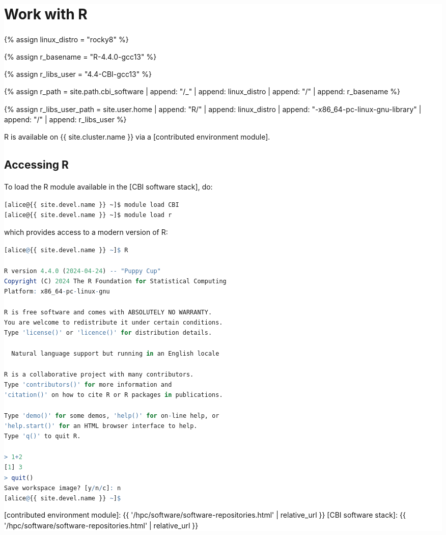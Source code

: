 # Work with R

{% assign linux_distro = "rocky8" %}

{% assign r_basename = "R-4.4.0-gcc13" %}

{% assign r_libs_user = "4.4-CBI-gcc13" %}

{% assign r_path = site.path.cbi_software | append: "/_" | append: linux_distro | append: "/" | append: r_basename %}

{% assign r_libs_user_path = site.user.home | append: "R/" | append: linux_distro | append: "-x86_64-pc-linux-gnu-library" | append: "/" | append: r_libs_user %}



R is available on {{ site.cluster.name }} via a [contributed environment module].


## Accessing R

To load the R module available in the [CBI software stack], do:

```sh
[alice@{{ site.devel.name }} ~]$ module load CBI
[alice@{{ site.devel.name }} ~]$ module load r
```

which provides access to a modern version of R:


```r
[alice@{{ site.devel.name }} ~]$ R 

R version 4.4.0 (2024-04-24) -- "Puppy Cup"
Copyright (C) 2024 The R Foundation for Statistical Computing
Platform: x86_64-pc-linux-gnu

R is free software and comes with ABSOLUTELY NO WARRANTY.
You are welcome to redistribute it under certain conditions.
Type 'license()' or 'licence()' for distribution details.

  Natural language support but running in an English locale

R is a collaborative project with many contributors.
Type 'contributors()' for more information and
'citation()' on how to cite R or R packages in publications.

Type 'demo()' for some demos, 'help()' for on-line help, or
'help.start()' for an HTML browser interface to help.
Type 'q()' to quit R.

> 1+2
[1] 3
> quit()
Save workspace image? [y/n/c]: n
[alice@{{ site.devel.name }} ~]$ 
```


[CRAN]: https://cran.r-project.org/
[Bioconductor]: https://bioconductor.org/
[bigGP]: https://cran.r-project.org/package=bigGP
[BiocManager]: https://cran.r-project.org/package=BiocManager
[parallelly]: https://cran.r-project.org/package=parallelly
[jqr]: https://cran.r-project.org/package=jqr
[MASS]: https://cran.r-project.org/package=MASS
[Matrix]: https://cran.r-project.org/package=Matrix
[pbdMPI]: https://cran.r-project.org/package=pbdMPI
[pbdPROF]: https://cran.r-project.org/package=pbdPROF
[rjags]: https://cran.r-project.org/package=rjags
[RcppGSL]: https://cran.r-project.org/package=RcppGSL
[Rmpi]: https://cran.r-project.org/package=Rmpi
[tfevents]: https://cran.r-project.org/package=tfevents
[udunits2]: https://cran.r-project.org/package=udunits2
[valse]: https://cran.r-project.org/package=valse
[zoo]: https://cran.r-project.org/package=zoo
[limma]: https://bioconductor.org/packages/limma/
[contributed environment module]: {{ '/hpc/software/software-repositories.html' | relative_url }}
[CBI software stack]: {{ '/hpc/software/software-repositories.html' | relative_url }}